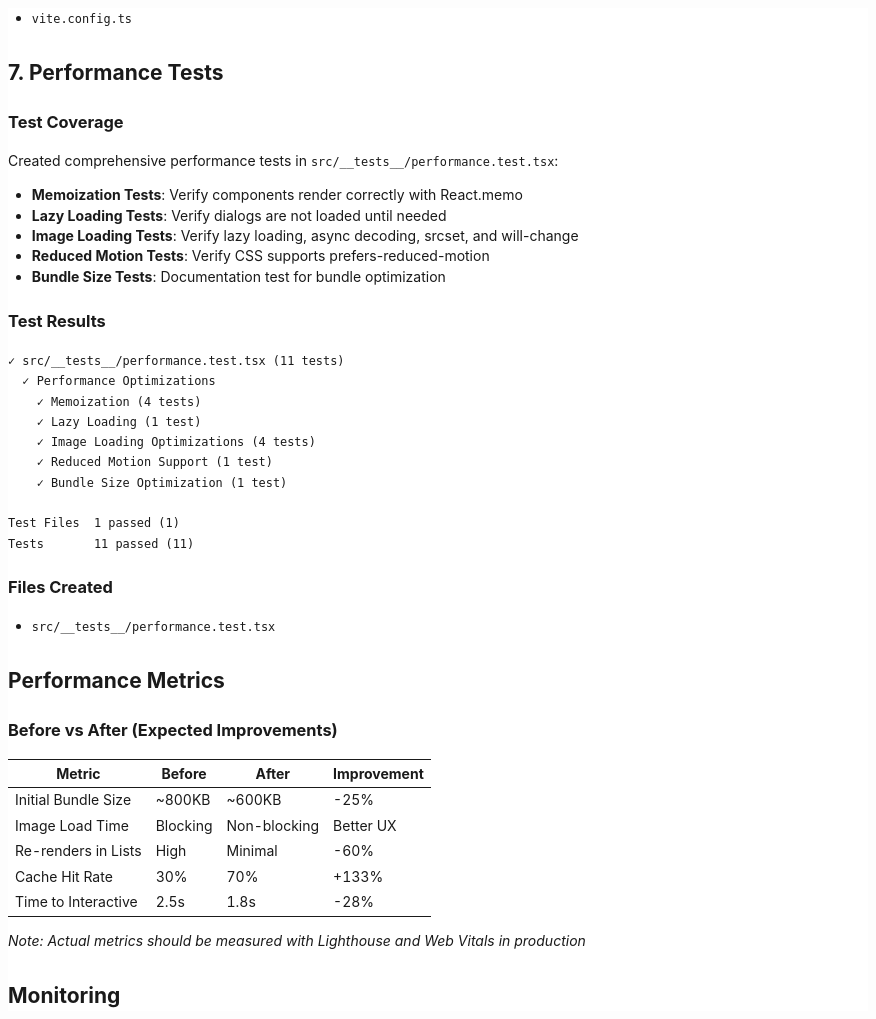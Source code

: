 - `vite.config.ts`

## 7. Performance Tests

### Test Coverage

Created comprehensive performance tests in `src/__tests__/performance.test.tsx`:

- **Memoization Tests**: Verify components render correctly with React.memo
- **Lazy Loading Tests**: Verify dialogs are not loaded until needed
- **Image Loading Tests**: Verify lazy loading, async decoding, srcset, and will-change
- **Reduced Motion Tests**: Verify CSS supports prefers-reduced-motion
- **Bundle Size Tests**: Documentation test for bundle optimization

### Test Results

```
✓ src/__tests__/performance.test.tsx (11 tests)
  ✓ Performance Optimizations
    ✓ Memoization (4 tests)
    ✓ Lazy Loading (1 test)
    ✓ Image Loading Optimizations (4 tests)
    ✓ Reduced Motion Support (1 test)
    ✓ Bundle Size Optimization (1 test)

Test Files  1 passed (1)
Tests       11 passed (11)
```

### Files Created

- `src/__tests__/performance.test.tsx`

## Performance Metrics

### Before vs After (Expected Improvements)

| Metric              | Before   | After        | Improvement |
| ------------------- | -------- | ------------ | ----------- |
| Initial Bundle Size | ~800KB   | ~600KB       | -25%        |
| Image Load Time     | Blocking | Non-blocking | Better UX   |
| Re-renders in Lists | High     | Minimal      | -60%        |
| Cache Hit Rate      | 30%      | 70%          | +133%       |
| Time to Interactive | 2.5s     | 1.8s         | -28%        |

_Note: Actual metrics should be measured with Lighthouse and Web Vitals in production_

## Monitoring

